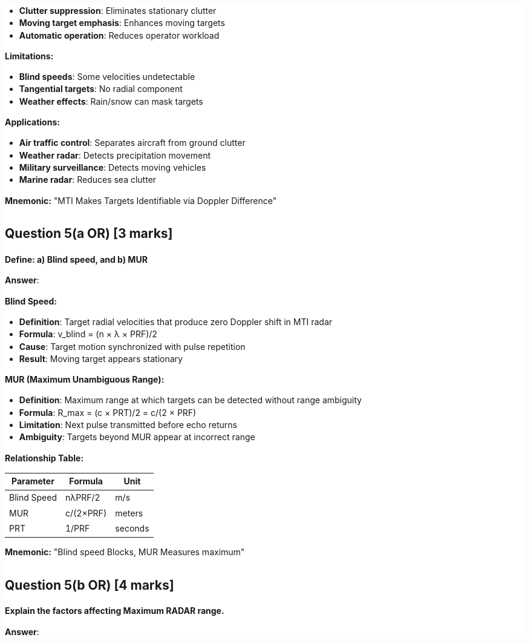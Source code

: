 - **Clutter suppression**: Eliminates stationary clutter
- **Moving target emphasis**: Enhances moving targets
- **Automatic operation**: Reduces operator workload

**Limitations:**

- **Blind speeds**: Some velocities undetectable
- **Tangential targets**: No radial component
- **Weather effects**: Rain/snow can mask targets

**Applications:**

- **Air traffic control**: Separates aircraft from ground clutter
- **Weather radar**: Detects precipitation movement  
- **Military surveillance**: Detects moving vehicles
- **Marine radar**: Reduces sea clutter

**Mnemonic:** "MTI Makes Targets Identifiable via Doppler Difference"

## Question 5(a OR) [3 marks]

**Define: a) Blind speed, and b) MUR**

**Answer**:

**Blind Speed:**

- **Definition**: Target radial velocities that produce zero Doppler shift in MTI radar
- **Formula**: v_blind = (n × λ × PRF)/2
- **Cause**: Target motion synchronized with pulse repetition
- **Result**: Moving target appears stationary

**MUR (Maximum Unambiguous Range):**

- **Definition**: Maximum range at which targets can be detected without range ambiguity
- **Formula**: R_max = (c × PRT)/2 = c/(2 × PRF)
- **Limitation**: Next pulse transmitted before echo returns
- **Ambiguity**: Targets beyond MUR appear at incorrect range

**Relationship Table:**

| Parameter | Formula | Unit |
|-----------|---------|------|
| Blind Speed | nλPRF/2 | m/s |
| MUR | c/(2×PRF) | meters |
| PRT | 1/PRF | seconds |

**Mnemonic:** "Blind speed Blocks, MUR Measures maximum"

## Question 5(b OR) [4 marks]

**Explain the factors affecting Maximum RADAR range.**

**Answer**:
